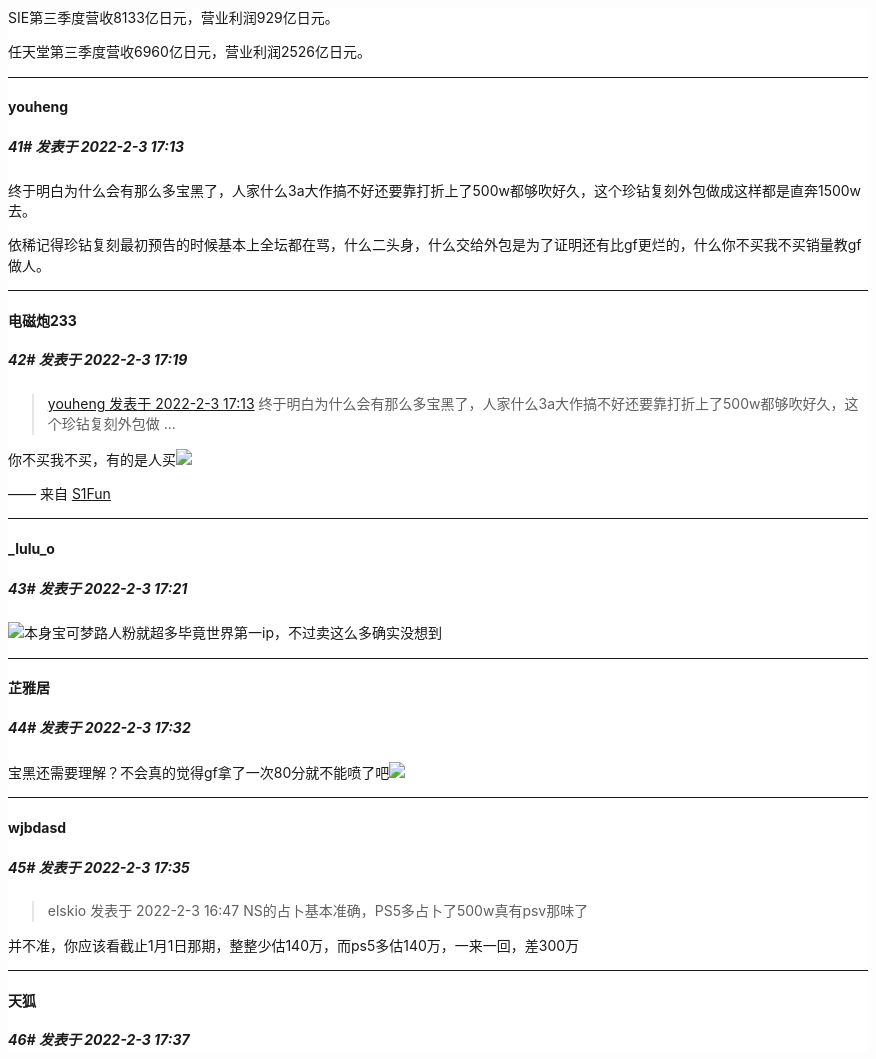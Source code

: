 SIE第三季度营收8133亿日元，营业利润929亿日元。

任天堂第三季度营收6960亿日元，营业利润2526亿日元。

*****

####  youheng  
##### 41#       发表于 2022-2-3 17:13

终于明白为什么会有那么多宝黑了，人家什么3a大作搞不好还要靠打折上了500w都够吹好久，这个珍钻复刻外包做成这样都是直奔1500w去。

依稀记得珍钻复刻最初预告的时候基本上全坛都在骂，什么二头身，什么交给外包是为了证明还有比gf更烂的，什么你不买我不买销量教gf做人。

*****

####  电磁炮233  
##### 42#       发表于 2022-2-3 17:19

<blockquote><a href="httphttps://bbs.saraba1st.com/2b/forum.php?mod=redirect&amp;goto=findpost&amp;pid=54532997&amp;ptid=2050642" target="_blank">youheng 发表于 2022-2-3 17:13</a>
终于明白为什么会有那么多宝黑了，人家什么3a大作搞不好还要靠打折上了500w都够吹好久，这个珍钻复刻外包做 ...</blockquote>
你不买我不买，有的是人买<img src="https://static.saraba1st.com/image/smiley/face2017/067.png" referrerpolicy="no-referrer">

—— 来自 [S1Fun](https://s1fun.koalcat.com)

*****

####  _lulu_o  
##### 43#       发表于 2022-2-3 17:21

<img src="https://static.saraba1st.com/image/smiley/face2017/010.png" referrerpolicy="no-referrer">本身宝可梦路人粉就超多毕竟世界第一ip，不过卖这么多确实没想到

*****

####  芷雅居  
##### 44#       发表于 2022-2-3 17:32

宝黑还需要理解？不会真的觉得gf拿了一次80分就不能喷了吧<img src="https://static.saraba1st.com/image/smiley/face2017/067.png" referrerpolicy="no-referrer">

*****

####  wjbdasd  
##### 45#       发表于 2022-2-3 17:35

<blockquote>elskio 发表于 2022-2-3 16:47
NS的占卜基本准确，PS5多占卜了500w真有psv那味了</blockquote>
并不准，你应该看截止1月1日那期，整整少估140万，而ps5多估140万，一来一回，差300万

*****

####  天狐  
##### 46#       发表于 2022-2-3 17:37
